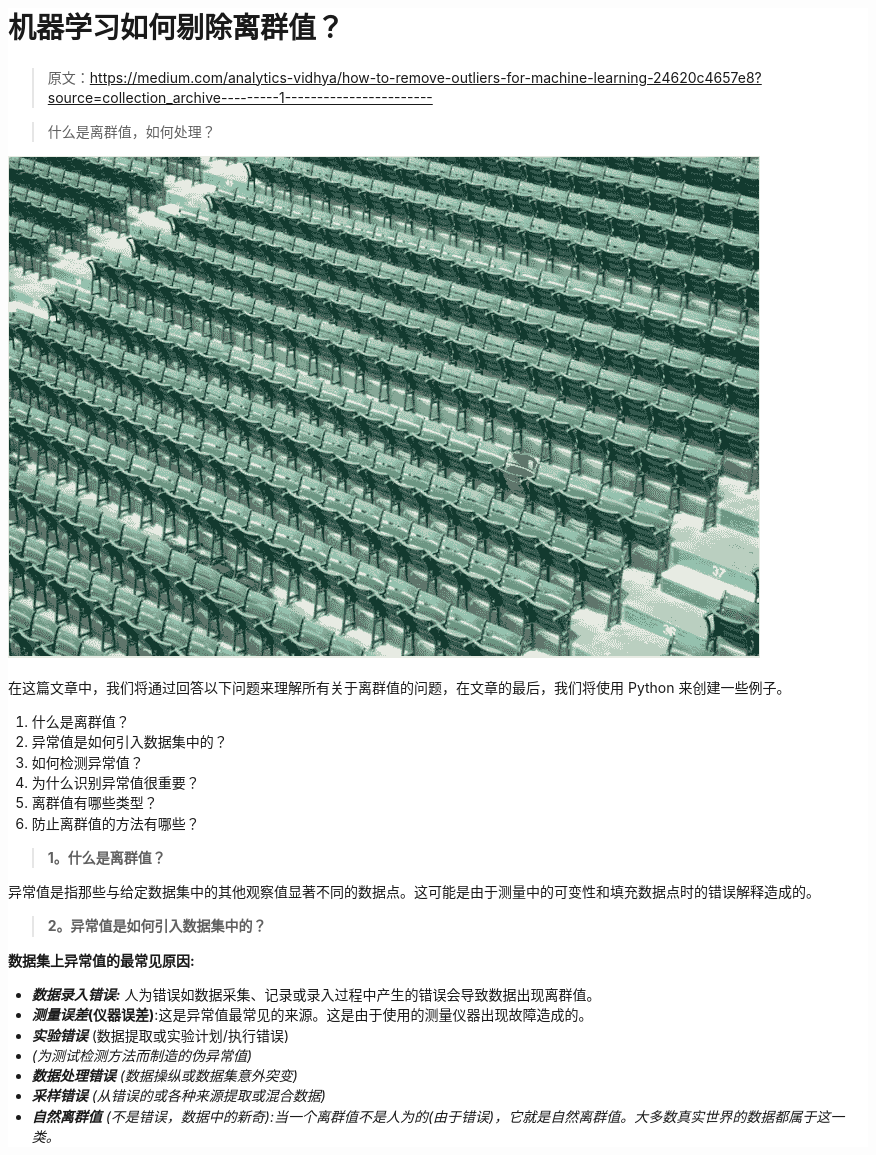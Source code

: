 # 机器学习如何剔除离群值？

> 原文：<https://medium.com/analytics-vidhya/how-to-remove-outliers-for-machine-learning-24620c4657e8?source=collection_archive---------1----------------------->

> 什么是离群值，如何处理？

![](img/1bb9b70b4f96f46c32cde0ad5573957c.png)

在这篇文章中，我们将通过回答以下问题来理解所有关于离群值的问题，在文章的最后，我们将使用 Python 来创建一些例子。

1.  什么是离群值？
2.  异常值是如何引入数据集中的？
3.  如何检测异常值？
4.  为什么识别异常值很重要？
5.  离群值有哪些类型？
6.  防止离群值的方法有哪些？

> **1。什么是离群值？**

异常值是指那些与给定数据集中的其他观察值显著不同的数据点。这可能是由于测量中的可变性和填充数据点时的错误解释造成的。

> **2。异常值是如何引入数据集中的？**

**数据集上异常值的最常见原因:**

*   ***数据录入错误:*** 人为错误如数据采集、记录或录入过程中产生的错误会导致数据出现离群值。
*   ***测量误差*(仪器误差)**:这是异常值最常见的来源。这是由于使用的测量仪器出现故障造成的。
*   ***实验错误*** (数据提取或实验计划/执行错误)
*   *(为测试检测方法而制造的伪异常值)*
*   ****数据处理错误*** (数据操纵或数据集意外突变)*
*   ****采样错误*** (从错误的或各种来源提取或混合数据)*
*   ****自然离群值*** (不是错误，数据中的新奇):当一个离群值不是人为的(由于错误)，它就是自然离群值。大多数真实世界的数据都属于这一类。*
